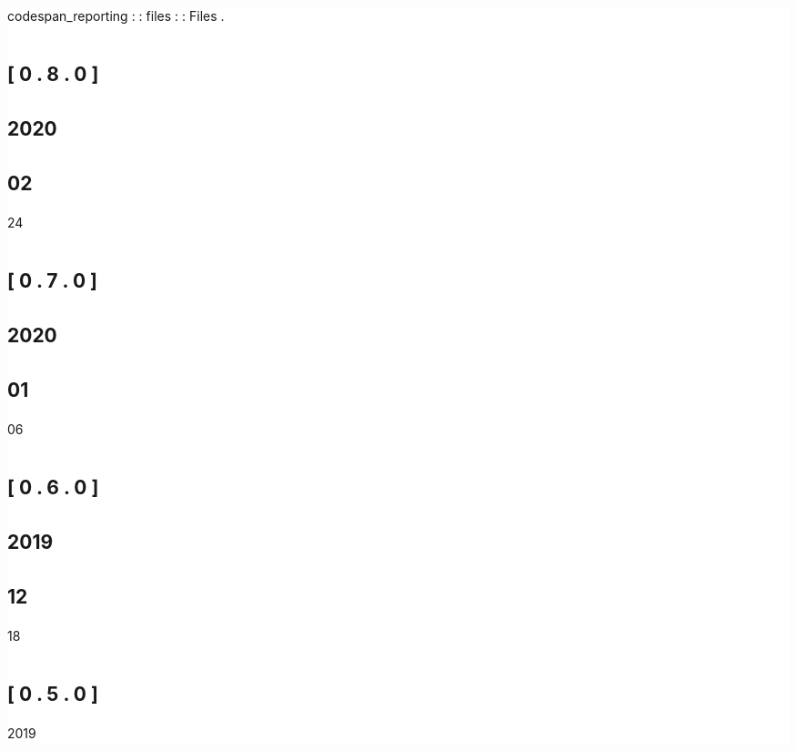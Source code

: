codespan_reporting
:
:
files
:
:
Files
.
#
#
[
0
.
8
.
0
]
-
2020
-
02
-
24
#
#
[
0
.
7
.
0
]
-
2020
-
01
-
06
#
#
[
0
.
6
.
0
]
-
2019
-
12
-
18
#
#
[
0
.
5
.
0
]
-
2019